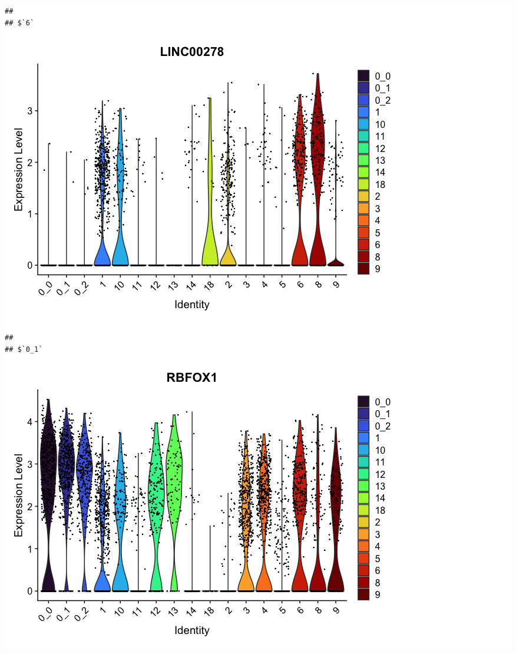 ```
##
## $`6`
```

![](scRNA_Workshop-PART4_files/figure-html/FindAllMarkers-14.png)

```
##
## $`0_1`
```

![](scRNA_Workshop-PART4_files/figure-html/FindAllMarkers-15.png)
